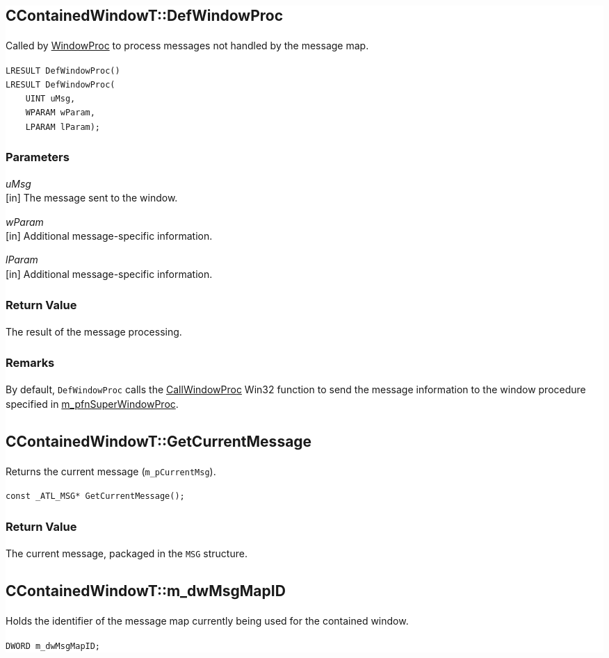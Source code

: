 ## <a name="defwindowproc"></a> CContainedWindowT::DefWindowProc

Called by [WindowProc](#windowproc) to process messages not handled by the message map.

```
LRESULT DefWindowProc()
LRESULT DefWindowProc(
    UINT uMsg,
    WPARAM wParam,
    LPARAM lParam);
```

### Parameters

*uMsg*<br/>
[in] The message sent to the window.

*wParam*<br/>
[in] Additional message-specific information.

*lParam*<br/>
[in] Additional message-specific information.

### Return Value

The result of the message processing.

### Remarks

By default, `DefWindowProc` calls the [CallWindowProc](/windows/win32/api/winuser/nf-winuser-callwindowprocw) Win32 function to send the message information to the window procedure specified in [m_pfnSuperWindowProc](#m_pfnsuperwindowproc).

## <a name="getcurrentmessage"></a> CContainedWindowT::GetCurrentMessage

Returns the current message (`m_pCurrentMsg`).

```
const _ATL_MSG* GetCurrentMessage();
```

### Return Value

The current message, packaged in the `MSG` structure.

## <a name="m_dwmsgmapid"></a> CContainedWindowT::m_dwMsgMapID

Holds the identifier of the message map currently being used for the contained window.

```
DWORD m_dwMsgMapID;
```
